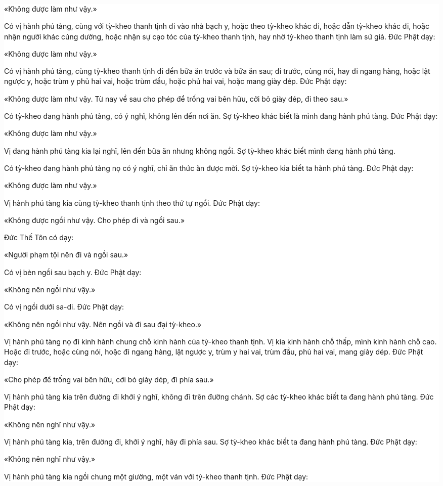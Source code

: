 «Không được làm như vậy.»

Có vị hành phú tàng, cùng với tỳ-kheo thanh tịnh đi vào nhà bạch y, hoặc theo tỳ-kheo khác đi, hoặc dẫn tỳ-kheo khác đi, hoặc nhận người khác cúng dường, hoặc nhận sự cạo tóc của tỳ-kheo thanh tịnh, hay nhờ tỳ-kheo thanh tịnh làm sứ giả. Đức Phật dạy:

«Không được làm như vậy.»

Có vị hành phú tàng, cùng tỳ-kheo thanh tịnh đi đến bữa ăn trước và bữa ăn sau; đi trước, cùng nói, hay đi ngang hàng, hoặc lật ngược y, hoặc trùm y phủ hai vai, hoặc trùm đầu, hoặc phủ hai vai, hoặc mang giày dép. Đức Phật dạy:

«Không được làm như vậy. Từ nay về sau cho phép để trống vai bên hữu, cởi bỏ giày dép, đi theo sau.»

Có tỳ-kheo đang hành phú tàng, có ý nghĩ, không lên đến nơi ăn. Sợ tỳ-kheo khác biết là mình đang hành phú tàng. Đức Phật dạy:

«Không được làm như vậy.»

Vị đang hành phú tàng kia lại nghĩ, lên đến bữa ăn nhưng không ngồi. Sợ tỳ-kheo khác biết mình đang hành phú tàng.

Có tỳ-kheo đang hành phú tàng nọ có ý nghĩ, chỉ ăn thức ăn được mời. Sợ tỳ-kheo kia biết ta hành phú tàng. Đức Phật dạy:

«Không được làm như vậy.»

Vị hành phú tàng kia cùng tỳ-kheo thanh tịnh theo thứ tự ngồi. Đức Phật dạy:

«Không được ngồi như vậy. Cho phép đi và ngồi sau.»

Đức Thế Tôn có dạy:

«Người phạm tội nên đi và ngồi sau.»

Có vị bèn ngồi sau bạch y. Đức Phật dạy:

«Không nên ngồi như vậy.»

Có vị ngồi dưới sa-di. Đức Phật dạy:

«Không nên ngồi như vậy. Nên ngồi và đi sau đại tỳ-kheo.»

Vị hành phú tàng nọ đi kinh hành chung chỗ kinh hành của tỳ-kheo thanh tịnh. Vị kia kinh hành chỗ thấp, mình kinh hành chỗ cao. Hoặc đi trước, hoặc cùng nói, hoặc đi ngang hàng, lật ngược y, trùm y hai vai, trùm đầu, phủ hai vai, mang giày dép. Đức Phật dạy:

«Cho phép để trống vai bên hữu, cởi bỏ giày dép, đi phía sau.»

Vị hành phú tàng kia trên đường đi khởi ý nghĩ, không đi trên đường chánh. Sợ các tỳ-kheo khác biết ta đang hành phú tàng. Đức Phật dạy:

«Không nên nghĩ như vậy.»

Vị hành phú tàng kia, trên đường đi, khởi ý nghĩ, hãy đi phía sau. Sợ tỳ-kheo khác biết ta đang hành phú tàng. Đức Phật dạy:

«Không nên nghĩ như vậy.»

Vị hành phú tàng kia ngồi chung một giường, một ván với tỳ-kheo thanh tịnh. Đức Phật dạy:
